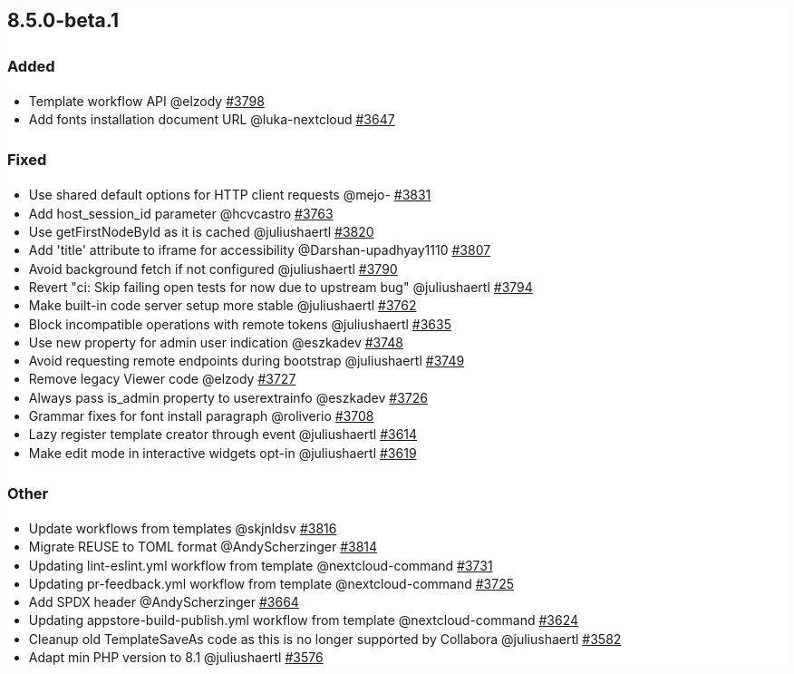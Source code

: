 ## 8.5.0-beta.1

### Added

- Template workflow API @elzody [#3798](https://github.com/nextcloud/richdocuments/pull/3798)
- Add fonts installation document URL @luka-nextcloud [#3647](https://github.com/nextcloud/richdocuments/pull/3647)

### Fixed

- Use shared default options for HTTP client requests @mejo- [#3831](https://github.com/nextcloud/richdocuments/pull/3831)
- Add host_session_id parameter @hcvcastro [#3763](https://github.com/nextcloud/richdocuments/pull/3763)
- Use getFirstNodeById as it is cached @juliushaertl [#3820](https://github.com/nextcloud/richdocuments/pull/3820)
- Add 'title' attribute to iframe for accessibility @Darshan-upadhyay1110 [#3807](https://github.com/nextcloud/richdocuments/pull/3807)
- Avoid background fetch if not configured @juliushaertl [#3790](https://github.com/nextcloud/richdocuments/pull/3790)
- Revert "ci: Skip failing open tests for now due to upstream bug" @juliushaertl [#3794](https://github.com/nextcloud/richdocuments/pull/3794)
- Make built-in code server setup more stable @juliushaertl [#3762](https://github.com/nextcloud/richdocuments/pull/3762)
- Block incompatible operations with remote tokens @juliushaertl [#3635](https://github.com/nextcloud/richdocuments/pull/3635)
- Use new property for admin user indication @eszkadev [#3748](https://github.com/nextcloud/richdocuments/pull/3748)
- Avoid requesting remote endpoints during bootstrap @juliushaertl [#3749](https://github.com/nextcloud/richdocuments/pull/3749)
- Remove legacy Viewer code @elzody [#3727](https://github.com/nextcloud/richdocuments/pull/3727)
- Always pass is_admin property to userextrainfo @eszkadev [#3726](https://github.com/nextcloud/richdocuments/pull/3726)
- Grammar fixes for font install paragraph @roliverio [#3708](https://github.com/nextcloud/richdocuments/pull/3708)
- Lazy register template creator through event @juliushaertl [#3614](https://github.com/nextcloud/richdocuments/pull/3614)
- Make edit mode in interactive widgets opt-in @juliushaertl [#3619](https://github.com/nextcloud/richdocuments/pull/3619)


### Other

- Update workflows from templates @skjnldsv [#3816](https://github.com/nextcloud/richdocuments/pull/3816)
- Migrate REUSE to TOML format @AndyScherzinger [#3814](https://github.com/nextcloud/richdocuments/pull/3814)
- Updating lint-eslint.yml workflow from template @nextcloud-command [#3731](https://github.com/nextcloud/richdocuments/pull/3731)
- Updating pr-feedback.yml workflow from template @nextcloud-command [#3725](https://github.com/nextcloud/richdocuments/pull/3725)
- Add SPDX header @AndyScherzinger [#3664](https://github.com/nextcloud/richdocuments/pull/3664)
- Updating appstore-build-publish.yml workflow from template @nextcloud-command [#3624](https://github.com/nextcloud/richdocuments/pull/3624)
- Cleanup old TemplateSaveAs code as this is no longer supported by Collabora @juliushaertl [#3582](https://github.com/nextcloud/richdocuments/pull/3582)
- Adapt min PHP version to 8.1 @juliushaertl [#3576](https://github.com/nextcloud/richdocuments/pull/3576)
